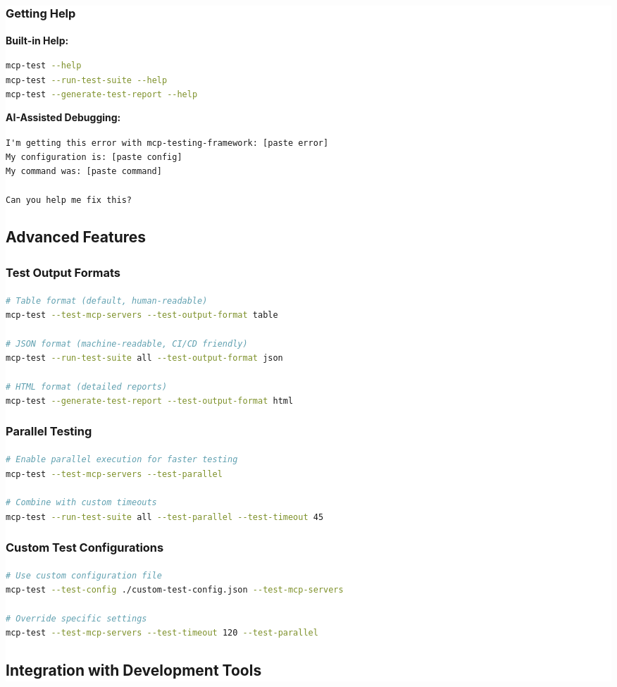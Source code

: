 ### Getting Help

**Built-in Help:**
```bash
mcp-test --help
mcp-test --run-test-suite --help
mcp-test --generate-test-report --help
```

**AI-Assisted Debugging:**
```
I'm getting this error with mcp-testing-framework: [paste error]
My configuration is: [paste config]
My command was: [paste command]

Can you help me fix this?
```

## Advanced Features

### Test Output Formats

```bash
# Table format (default, human-readable)
mcp-test --test-mcp-servers --test-output-format table

# JSON format (machine-readable, CI/CD friendly)
mcp-test --run-test-suite all --test-output-format json

# HTML format (detailed reports)
mcp-test --generate-test-report --test-output-format html
```

### Parallel Testing

```bash
# Enable parallel execution for faster testing
mcp-test --test-mcp-servers --test-parallel

# Combine with custom timeouts
mcp-test --run-test-suite all --test-parallel --test-timeout 45
```

### Custom Test Configurations

```bash
# Use custom configuration file
mcp-test --test-config ./custom-test-config.json --test-mcp-servers

# Override specific settings
mcp-test --test-mcp-servers --test-timeout 120 --test-parallel
```

## Integration with Development Tools

